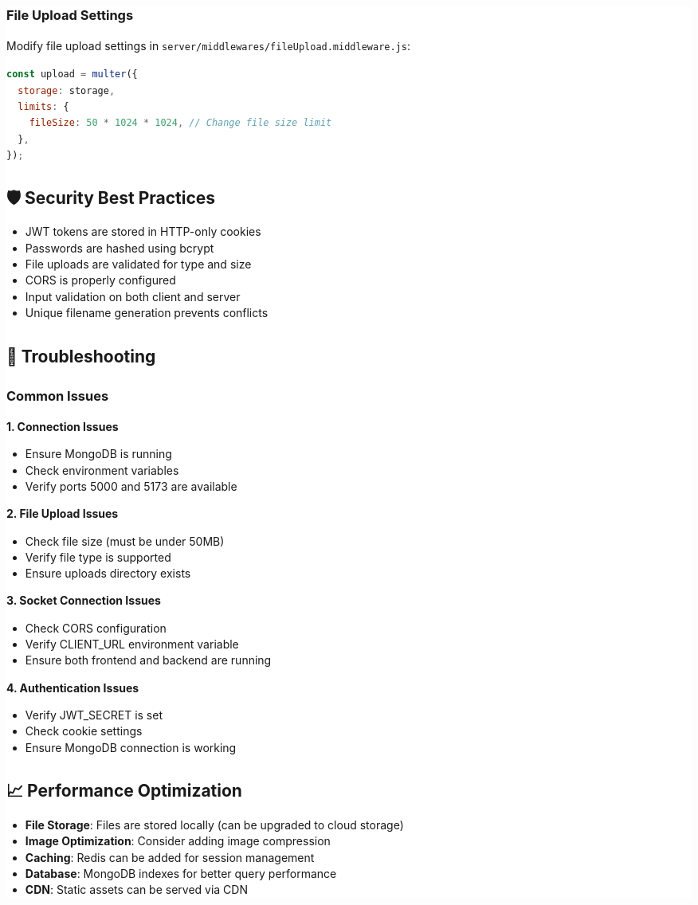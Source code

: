 ### File Upload Settings

Modify file upload settings in `server/middlewares/fileUpload.middleware.js`:

```javascript
const upload = multer({
  storage: storage,
  limits: {
    fileSize: 50 * 1024 * 1024, // Change file size limit
  },
});
```

## 🛡️ Security Best Practices

- JWT tokens are stored in HTTP-only cookies
- Passwords are hashed using bcrypt
- File uploads are validated for type and size
- CORS is properly configured
- Input validation on both client and server
- Unique filename generation prevents conflicts

## 🚨 Troubleshooting

### Common Issues

**1. Connection Issues**

- Ensure MongoDB is running
- Check environment variables
- Verify ports 5000 and 5173 are available

**2. File Upload Issues**

- Check file size (must be under 50MB)
- Verify file type is supported
- Ensure uploads directory exists

**3. Socket Connection Issues**

- Check CORS configuration
- Verify CLIENT_URL environment variable
- Ensure both frontend and backend are running

**4. Authentication Issues**

- Verify JWT_SECRET is set
- Check cookie settings
- Ensure MongoDB connection is working

## 📈 Performance Optimization

- **File Storage**: Files are stored locally (can be upgraded to cloud storage)
- **Image Optimization**: Consider adding image compression
- **Caching**: Redis can be added for session management
- **Database**: MongoDB indexes for better query performance
- **CDN**: Static assets can be served via CDN
